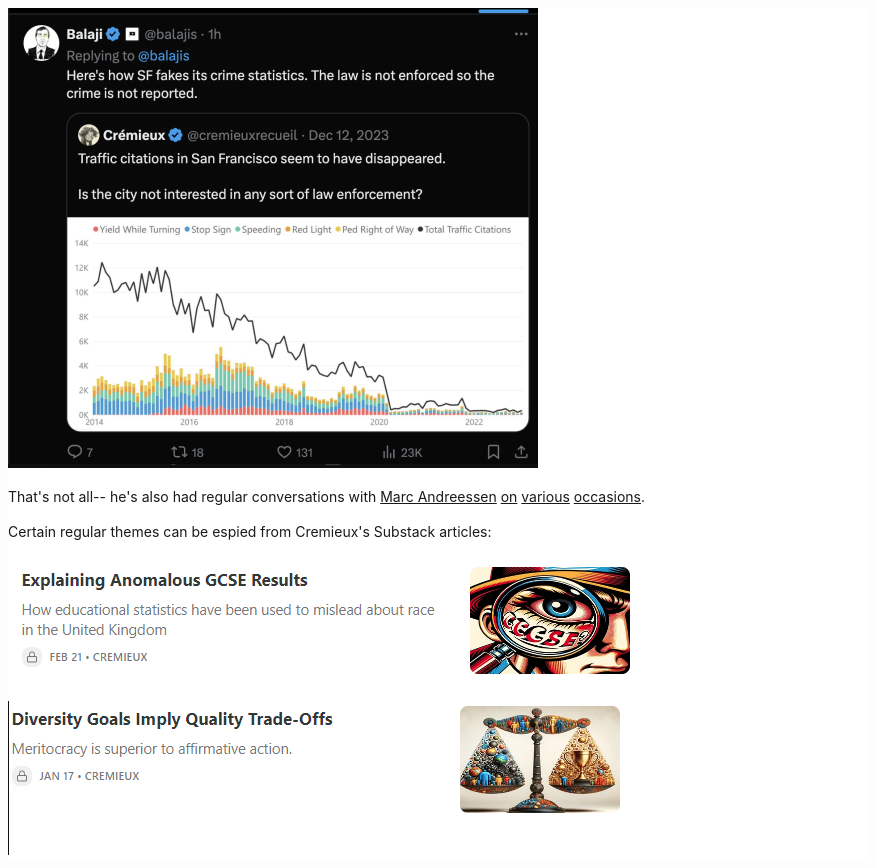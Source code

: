 ![](../pages/images/Jordan%20Lasker/Pasted%20image%2020240417175931.png)

That's not all-- he's also had regular conversations with [Marc Andreessen](Marc%20Andreessen.md) [on](./images/andreessen-cremieux-2.png) [various](./images/andreessen-cremieux-1.png) [occasions](./images/andreessen-cremieux-3.png).

Certain regular themes can be espied from Cremieux's Substack articles:

![](../pages/images/Jordan%20Lasker/Pasted%20image%2020240417181052.png)
![](../pages/images/Jordan%20Lasker/Pasted%20image%2020240417181118.png)
